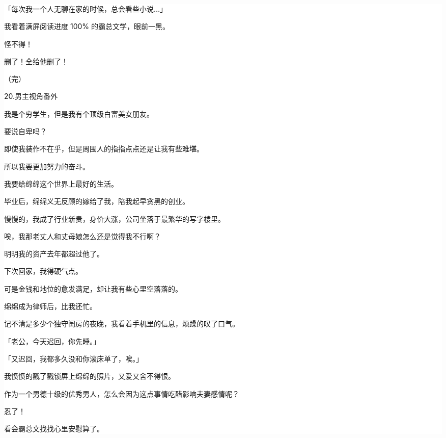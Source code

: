 「每次我一个人无聊在家的时候，总会看些小说…」


我看着满屏阅读进度 100% 的霸总文学，眼前一黑。


怪不得！


删了！全给他删了！


（完）


20.男主视角番外


我是个穷学生，但是我有个顶级白富美女朋友。


要说自卑吗？


即使我装作不在乎，但是周围人的指指点点还是让我有些难堪。


所以我要更加努力的奋斗。


我要给绵绵这个世界上最好的生活。


毕业后，绵绵义无反顾的嫁给了我，陪我起早贪黑的创业。


慢慢的，我成了行业新贵，身价大涨，公司坐落于最繁华的写字楼里。


唉，我那老丈人和丈母娘怎么还是觉得我不行啊？


明明我的资产去年都超过他了。


下次回家，我得硬气点。


可是金钱和地位的愈发满足，却让我有些心里空落落的。


绵绵成为律师后，比我还忙。


记不清是多少个独守闺房的夜晚，我看着手机里的信息，烦躁的叹了口气。


「老公，今天迟回，你先睡。」


「又迟回，我都多久没和你滚床单了，唉。」


我愤愤的戳了戳锁屏上绵绵的照片，又爱又舍不得恨。


作为一个男德十级的优秀男人，怎么会因为这点事情吃醋影响夫妻感情呢？


忍了！


看会霸总文找找心里安慰算了。
